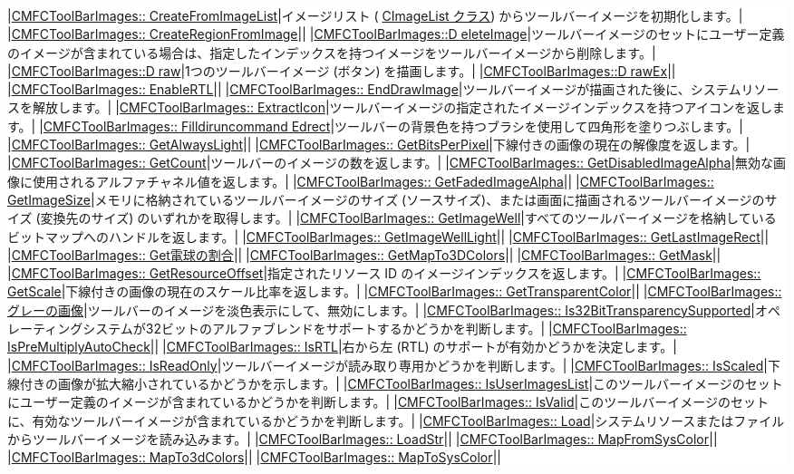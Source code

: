 |[CMFCToolBarImages:: CreateFromImageList](#createfromimagelist)|イメージリスト ( [CImageList クラス](../../mfc/reference/cimagelist-class.md)) からツールバーイメージを初期化します。|
|[CMFCToolBarImages:: CreateRegionFromImage](#createregionfromimage)||
|[CMFCToolBarImages::D eleteImage](#deleteimage)|ツールバーイメージのセットにユーザー定義のイメージが含まれている場合は、指定したインデックスを持つイメージをツールバーイメージから削除します。|
|[CMFCToolBarImages::D raw](#draw)|1つのツールバーイメージ (ボタン) を描画します。|
|[CMFCToolBarImages::D rawEx](#drawex)||
|[CMFCToolBarImages:: EnableRTL](#enablertl)||
|[CMFCToolBarImages:: EndDrawImage](#enddrawimage)|ツールバーイメージが描画された後に、システムリソースを解放します。|
|[CMFCToolBarImages:: ExtractIcon](#extracticon)|ツールバーイメージの指定されたイメージインデックスを持つアイコンを返します。|
|[CMFCToolBarImages:: Filldiruncommand Edrect](#fillditheredrect)|ツールバーの背景色を持つブラシを使用して四角形を塗りつぶします。|
|[CMFCToolBarImages:: GetAlwaysLight](#getalwayslight)||
|[CMFCToolBarImages:: GetBitsPerPixel](#getbitsperpixel)|下線付きの画像の現在の解像度を返します。|
|[CMFCToolBarImages:: GetCount](#getcount)|ツールバーのイメージの数を返します。|
|[CMFCToolBarImages:: GetDisabledImageAlpha](#getdisabledimagealpha)|無効な画像に使用されるアルファチャネル値を返します。|
|[CMFCToolBarImages:: GetFadedImageAlpha](#getfadedimagealpha)||
|[CMFCToolBarImages:: GetImageSize](#getimagesize)|メモリに格納されているツールバーイメージのサイズ (ソースサイズ)、または画面に描画されるツールバーイメージのサイズ (変換先のサイズ) のいずれかを取得します。|
|[CMFCToolBarImages:: GetImageWell](#getimagewell)|すべてのツールバーイメージを格納しているビットマップへのハンドルを返します。|
|[CMFCToolBarImages:: GetImageWellLight](#getimagewelllight)||
|[CMFCToolBarImages:: GetLastImageRect](#getlastimagerect)||
|[CMFCToolBarImages:: Get電球の割合](#getlightpercentage)||
|[CMFCToolBarImages:: GetMapTo3DColors](#getmapto3dcolors)||
|[CMFCToolBarImages:: GetMask](#getmask)||
|[CMFCToolBarImages:: GetResourceOffset](#getresourceoffset)|指定されたリソース ID のイメージインデックスを返します。|
|[CMFCToolBarImages:: GetScale](#getscale)|下線付きの画像の現在のスケール比率を返します。|
|[CMFCToolBarImages:: GetTransparentColor](#gettransparentcolor)||
|[CMFCToolBarImages:: グレーの画像](#grayimages)|ツールバーのイメージを淡色表示にして、無効にします。|
|[CMFCToolBarImages:: Is32BitTransparencySupported](#is32bittransparencysupported)|オペレーティングシステムが32ビットのアルファブレンドをサポートするかどうかを判断します。|
|[CMFCToolBarImages:: IsPreMultiplyAutoCheck](#ispremultiplyautocheck)||
|[CMFCToolBarImages:: IsRTL](#isrtl)|右から左 (RTL) のサポートが有効かどうかを決定します。|
|[CMFCToolBarImages:: IsReadOnly](#isreadonly)|ツールバーイメージが読み取り専用かどうかを判断します。|
|[CMFCToolBarImages:: IsScaled](#isscaled)|下線付きの画像が拡大縮小されているかどうかを示します。|
|[CMFCToolBarImages:: IsUserImagesList](#isuserimageslist)|このツールバーイメージのセットにユーザー定義のイメージが含まれているかどうかを判断します。|
|[CMFCToolBarImages:: IsValid](#isvalid)|このツールバーイメージのセットに、有効なツールバーイメージが含まれているかどうかを判断します。|
|[CMFCToolBarImages:: Load](#load)|システムリソースまたはファイルからツールバーイメージを読み込みます。|
|[CMFCToolBarImages:: LoadStr](#loadstr)||
|[CMFCToolBarImages:: MapFromSysColor](#mapfromsyscolor)||
|[CMFCToolBarImages:: MapTo3dColors](#mapto3dcolors)||
|[CMFCToolBarImages:: MapToSysColor](#maptosyscolor)||
